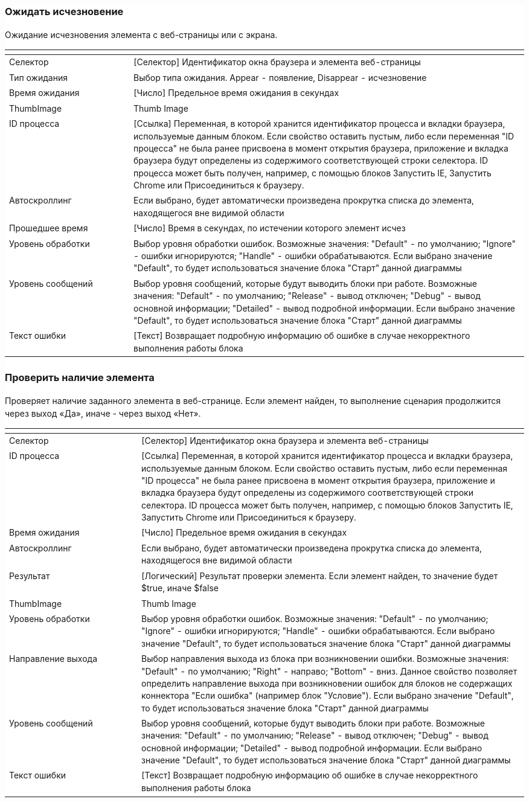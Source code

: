 ### Ожидать исчезновение

Ожидание исчезновения элемента с веб-страницы или с экрана.

<table data-header-hidden><thead><tr><th width="192"></th><th></th></tr></thead><tbody><tr><td>Селектор</td><td>[Селектор] Идентификатор окна браузера и элемента веб-страницы</td></tr><tr><td>Тип ожидания</td><td>Выбор типа ожидания. Appear - появление, Disappear - исчезновение</td></tr><tr><td>Время ожидания</td><td>[Число] Предельное время ожидания в секундах</td></tr><tr><td>ThumbImage</td><td>Thumb Image</td></tr><tr><td>ID процесса</td><td>[Ссылка] Переменная, в которой хранится идентификатор процесса и вкладки браузера, используемые данным блоком. Если свойство оставить пустым, либо если переменная "ID процесса" не была ранее присвоена в момент открытия браузера, приложение и вкладка браузера будут определены из содержимого соответствующей строки селектора. ID процесса может быть получен, например, с помощью блоков Запустить IE, Запустить Chrome или Присоединиться к браузеру.</td></tr><tr><td>Автоскроллинг</td><td>Если выбрано, будет автоматически произведена прокрутка списка до элемента, находящегося вне видимой области</td></tr><tr><td>Прошедшее время</td><td>[Число] Время в секундах, по истечении которого элемент исчез</td></tr><tr><td>Уровень обработки</td><td>Выбор уровня обработки ошибок. Возможные значения: "Default" - по умолчанию; "Ignore" - ошибки игнорируются; "Handle" - ошибки обрабатываются. Если выбрано значение "Default", то будет использоваться значение блока "Старт" данной диаграммы</td></tr><tr><td>Уровень сообщений</td><td>Выбор уровня сообщений, которые будут выводить блоки при работе. Возможные значения: "Default" - по умолчанию; "Release" - вывод отключен; "Debug" - вывод основной информации; "Detailed" - вывод подробной информации. Если выбрано значение "Default", то будет использоваться значение блока "Старт" данной диаграммы</td></tr><tr><td>Текст ошибки</td><td>[Текст] Возвращает подробную информацию об ошибке в случае некорректного выполнения работы блока</td></tr></tbody></table>

### Проверить наличие элемента

Проверяет наличие заданного элемента в веб-странице. Если элемент найден, то выполнение сценария продолжится через выход «Да», иначе - через выход «Нет».

<table data-header-hidden><thead><tr><th width="205"></th><th></th></tr></thead><tbody><tr><td>Селектор</td><td>[Селектор] Идентификатор окна браузера и элемента веб-страницы</td></tr><tr><td>ID процесса</td><td>[Ссылка] Переменная, в которой хранится идентификатор процесса и вкладки браузера, используемые данным блоком. Если свойство оставить пустым, либо если переменная "ID процесса" не была ранее присвоена в момент открытия браузера, приложение и вкладка браузера будут определены из содержимого соответствующей строки селектора. ID процесса может быть получен, например, с помощью блоков Запустить IE, Запустить Chrome или Присоединиться к браузеру.</td></tr><tr><td>Время ожидания</td><td>[Число] Предельное время ожидания в секундах</td></tr><tr><td>Автоскроллинг</td><td>Если выбрано, будет автоматически произведена прокрутка списка до элемента, находящегося вне видимой области</td></tr><tr><td>Результат</td><td>[Логический] Результат проверки элемента. Если элемент найден, то значение будет $true, иначе $false</td></tr><tr><td>ThumbImage</td><td>Thumb Image</td></tr><tr><td>Уровень обработки</td><td>Выбор уровня обработки ошибок. Возможные значения: "Default" - по умолчанию; "Ignore" - ошибки игнорируются; "Handle" - ошибки обрабатываются. Если выбрано значение "Default", то будет использоваться значение блока "Старт" данной диаграммы</td></tr><tr><td>Направление выхода</td><td>Выбор направления выхода из блока при возникновении ошибки. Возможные значения: "Default" - по умолчанию; "Right" - направо; "Bottom" - вниз. Данное свойство позволяет определить направление выхода при возникновении ошибок для блоков не содержащих коннектора "Если ошибка" (например блок "Условие"). Если выбрано значение "Default", то будет использоваться значение блока "Старт" данной диаграммы</td></tr><tr><td>Уровень сообщений</td><td>Выбор уровня сообщений, которые будут выводить блоки при работе. Возможные значения: "Default" - по умолчанию; "Release" - вывод отключен; "Debug" - вывод основной информации; "Detailed" - вывод подробной информации. Если выбрано значение "Default", то будет использоваться значение блока "Старт" данной диаграммы</td></tr><tr><td>Текст ошибки</td><td>[Текст] Возвращает подробную информацию об ошибке в случае некорректного выполнения работы блока</td></tr></tbody></table>
